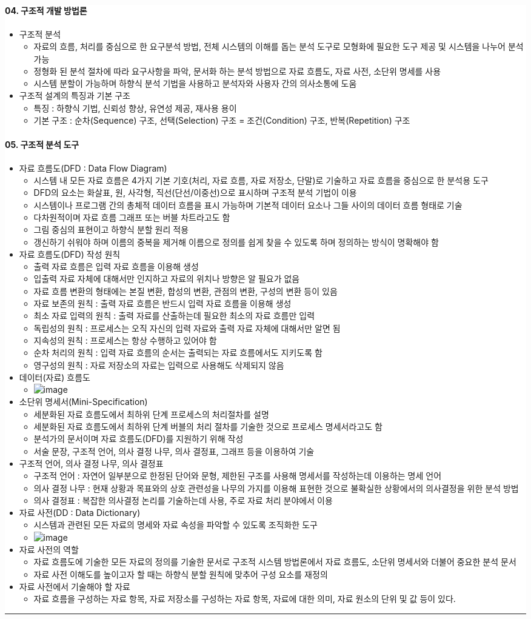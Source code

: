 #### 04. 구조적 개발 방법론

- 구조적 분석
  - 자료의 흐름, 처리를 중심으로 한 요구분석 방법, 전체 시스템의 이해를 돕는 분석 도구로 모형화에 필요한 도구 제공 및 시스템을 나누어 분석 가능
  - 정형화 된 분석 절차에 따라 요구사항을 파악, 문서화 하는 분석 방법으로 자료 흐름도, 자료 사전, 소단위 명세를 사용
  - 시스템 분할이 가능하며 하향식 분석 기법을 사용하고 분석자와 사용자 간의 의사소통에 도움
- 구조적 설계의 특징과 기본 구조
  - 특징 : 하향식 기법, 신뢰성 향상, 유연성 제공, 재사용 용이
  - 기본 구조 : 순차(Sequence) 구조, 선택(Selection) 구조 = 조건(Condition) 구조, 반복(Repetition) 구조

#### 05. 구조적 분석 도구

- 자료 흐름도(DFD : Data Flow Diagram)
  - 시스템 내 모든 자료 흐름은 4가지 기본 기호(처리, 자료 흐름, 자료 저장소, 단말)로 기술하고 자료 흐름을 중심으로 한 분석용 도구
  - DFD의 요소는 화살표, 원, 사각형, 직선(단선/이중선)으로 표시하며 구조적 분석 기법이 이용
  - 시스템이나 프로그램 간의 총체적 데이터 흐름을 표시 가능하며 기본적 데이터 요소나 그들 사이의 데이터 흐름 형태로 기술
  - 다차원적이며 자료 흐름 그래프 또는 버블 차트라고도 함
  - 그림 중심의 표현이고 하향식 분할 원리 적용
  - 갱신하기 쉬워야 하며 이름의 중복을 제거해 이름으로 정의를 쉽게 찾을 수 있도록 하며 정의하는 방식이 명확해야 함
- 자료 흐름도(DFD) 작성 원칙
  - 출력 자료 흐름은 입력 자료 흐름을 이용해 생성
  - 입출력 자료 자체에 대해서만 인지하고 자료의 위치나 방향은 알 필요가 없음
  - 자료 흐름 변환의 형태에는 본질 변환, 합성의 변환, 관점의 변환, 구성의 변환 등이 있음
  - 자료 보존의 원칙 : 출력 자료 흐름은 반드시 입력 자료 흐름을 이용해 생성
  - 최소 자료 입력의 원칙 : 출력 자료를 산출하는데 필요한 최소의 자료 흐름만 입력
  - 독립성의 원칙 : 프로세스는 오직 자신의 입력 자료와 출력 자료 자체에 대해서만 알면 됨
  - 지속성의 원칙 : 프로세스는 항상 수행하고 있어야 함
  - 순차 처리의 원칙 : 입력 자료 흐름의 순서는 출력되는 자료 흐름에서도 지키도록 함
  - 영구성의 원칙 : 자료 저장소의 자료는 입력으로 사용해도 삭제되지 않음
- 데이터(자료) 흐름도
  - ![image](https://user-images.githubusercontent.com/107028310/210788809-855a3f1a-ecce-4e5c-b75a-87b616f8c9a2.png)
- 소단위 명세서(Mini-Specification)
  - 세분화된 자료 흐름도에서 최하위 단계 프로세스의 처리절차를 설명
  - 세분화된 자료 흐름도에서 최하위 단계 버블의 처리 절차를 기술한 것으로 프로세스 명세서라고도 함
  - 분석가의 문서이며 자료 흐름도(DFD)를 지원하기 위해 작성
  - 서술 문장, 구조적 언어, 의사 결정 나무, 의사 결정표, 그래프 등을 이용하여 기술
- 구조적 언어, 의사 결정 나무, 의사 결정표
  - 구조적 언어 : 자연어 일부분으로 한정된 단어와 문형, 제한된 구조를 사용해 명세서를 작성하는데 이용하는 명세 언어
  - 의사 결정 나무 : 현재 상황과 목표와의 상호 관련성을 나무의 가지를 이용해 표현한 것으로 불확실한 상황에서의 의사결정을 위한 분석 방법
  - 의사 결정표 : 복잡한 의사결정 논리를 기술하는데 사용, 주로 자료 처리 분야에서 이용
- 자료 사전(DD : Data Dictionary)
  - 시스템과 관련된 모든 자료의 명세와 자료 속성을 파악할 수 있도록 조직화한 도구
  - ![image](https://user-images.githubusercontent.com/107028310/210789722-ee14132f-8578-4879-8eb7-4eca2cbcf9ee.png)
- 자료 사전의 역할
  - 자료 흐름도에 기술한 모든 자료의 정의를 기술한 문서로 구조적 시스템 방법론에서 자료 흐름도, 소단위 명세서와 더불어 중요한 분석 문서
  - 자료 사전 이해도를 높이고자 할 때는 하향식 분할 원칙에 맞추어 구성 요소를 재정의
- 자료 사전에서 기술해야 할 자료
  - 자료 흐름을 구성하는 자료 항목, 자료 저장소를 구성하는 자료 항목, 자료에 대한 의미, 자료 원소의 단위 및 값 등이 있다.

---
